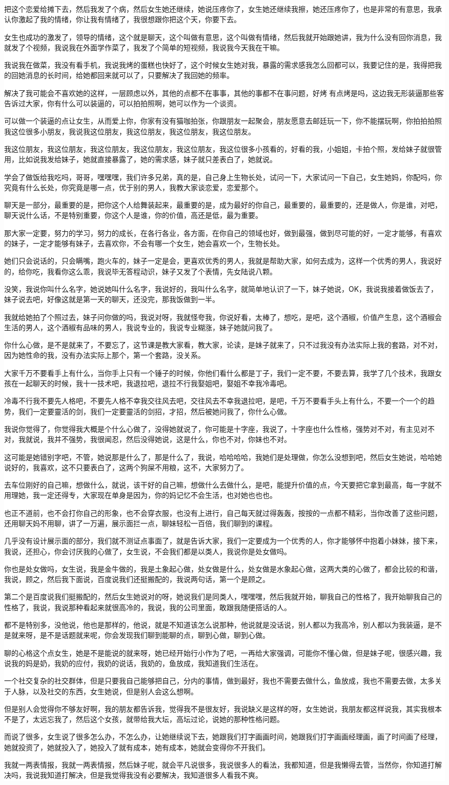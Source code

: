 把这个恋爱给摊下去，然后我发了个病，然后女生她还继续，她说压疼你了，女生她还继续我擦，她还压疼你了，也是非常的有意思，我承认你激起了我的情绪，你让我有情绪了，我很想跟你把这个天，你要下去。

女生也成功的激发了，领导的情绪，这个就是聊天，这个叫做有意思，这个叫做有情绪，然后我就开始跟她讲，我为什么没有回你消息，我就发了个视频，我说我在外面学作菜了，我发了个简单的短视频，我说我今天我在干嘛。

我说我在做菜，我没有看手机，我说我烤的蛋糕也快好了，这个时候女生她对我，暴露的需求感我怎么回都可以，我要记住的是，我得把我的回她消息的长时间，给她都回来就可以了，只要解决了我回她的频率。

解决了我可能会不喜欢她的这样，一层顾虑以外，其他的点都不在事事，其他的事都不在事问题，好烤 有点烤是吗，这边我无形装逼那些客告诉过大家，你有什么可以装逼的，可以拍拍照啊，她可以作为一个谈资。

可以做一个装逼的点让女生，从而爱上你，你家有没有猫咖拍张，你跟朋友一起聚会，朋友愿意去邮廷玩一下，你不能摆玩啊，你拍拍拍照我这位很多小朋友，我说我这位朋友，我这位朋友，我这位朋友，我这位朋友。

我这位朋友，我这位朋友，我这位朋友，我这位朋友，我这位朋友，我这位很多小孩看的，好看的我，小姐姐，卡拍个照，发给妹子就很管用，比如说我发给妹子，她就直接暴露了，她的需求感，妹子就只差表白了，她就说。

学会了做饭给我吃吗，哥哥，嘿嘿嘿，我们许多兄弟，真的是，自己身上生物长处，试问一下，大家试问一下自己，女生她妈，你配吗，你究竟有什么长处，你究竟是哪一点，优于别的男人，我教大家谈恋爱，恋爱那个。

聊天是一部分，最重要的是，把你这个人给舞装起来，最重要的是，成为最好的你自己，最重要的，最重要的，还是做人，你是谁，对吧，聊天说什么话，不是特别重要，你这个人是谁，你的价值，高还是低，最为重要。

那大家一定要，努力的学习，努力的成长，在各行各业，各方面，在你自己的领域也好，做到最强，做到尽可能的好，一定才能够，有喜欢的妹子，一定才能够有妹子，去喜欢你，不会有哪一个女生，她会喜欢一个，生物长处。

她们只会说话的，只会瞒嘴，跑火车的，妹子一定是会，更喜欢优秀的男人，我就是帮助大家，如何去成为，这样一个优秀的男人，我说好的，给你吃，我看你这么乖，我说毕无答程动识，妹子又发了个表情，先女陆说八颗。

没笑，我说你叫什么名字，她说她叫什么名字，我说好的，我叫什么名字，就简单地认识了一下，妹子她说，OK，我说我接着做饭去了，妹子说去吧，好像这就是第一天的聊天，还没完，那我饭做到一半。

我就给她拍了个照过去，妹子问你做的吗，我说对呀，我就怪夸我，你说好看，太棒了，想吃，是吧，这个酒椒，价值产生息，这个酒椒会生活的男人，这个酒椒有品味的男人，我说专业的，我说专业糊涨，妹子她就问我了。

你什么心做，是不是就来了，不要忘了，这节课是教大家看，教大家，论读，是妹子就来了，只不过我没有办法实际上我的套路，对不对，因为她性命的我，没有办法实际上那个，第一个套路，没关系。

大家千万不要看手上有什么，当你手上只有一个锤子的时候，你他们看什么都是丁子，我们一定不要，不要去算，我学了几个技术，我跟女孩在一起聊天的时候，我十一技术吧，我退拉吧，退拉不行我娶姐吧，娶姐不幸我冷毒吧。

冷毒不行我不要先人格吧，不要先人格不幸我交往风去吧，交往风去不幸我退拉吧，是吧，千万不要看手头上有什么，不要一个一个的趋势，我们一定要靈活的剑，我们一定要靈活的剑招，才招，然后被她问我了，你什么心做。

我说你觉得了，你觉得我大概是个什么心做了，没得她就说了，你可能是十字座，我说了，十字座也什么性格，强势对不对，有主见对不对，我就说，我并不强势，我很闻忍，然后没得她说，这是什么，你也不对，你妹也不对。

这可能是她错别字吧，不管，她说那是什么了，那是什么了，我说，哈哈哈哈，我她们是处理做，你怎么没想到吧，然后女生她说，哈哈她说好的，我喜欢，这不只要表白了，这两个狗屎不用粮，这不，大家努力了。

去车位刚好的自己嘛，想做什么，就说，该干好的自己嘛，想做什么去做什么，是吧，能提升价值的点，今天要把它拿到最高，每一字就不用理她，我一定还得专，大家现在单身是因为，你的妈记忆不会生活，也对她也也也。

也正不道前，也不会打你自己的形象，也不会穿衣服，也没有上进行，自己每天就过得轰轰，按按的一点都不精彩，当你改善了这些问题，还用聊天妈不用聊，讲了一万遍，展示面拦一点，聊妹轻松一百倍，我们聊到的课程。

几乎没有设计展示面的部分，我们就不测证点事面了，就是告诉大家，我们一定要成为一个优秀的人，你才能够怀中抱着小妹妹，接下来，我说，还担心，你会讨厌我的心做了，女生说，不会我们都是以类人，我说你是处女做吗。

你也是处女做吗，女生说，我是金牛做的，我是土象起心做，处女做是什么，处女做是水象起心做，这两大类的心做了，都会比较的和谐，我说，顾之，然后我下面说，百度说我们还挺搬配的，我说两句话，第一个是顾之。

第二个是百度说我们挺搬配的，然后女生她说对的呀，她说我们是同类人，嘿嘿嘿，然后我就开始，聊我自己的性格了，我开始聊我自己的性格了，我说，我说那种看起来就很高冷的，我说，我的公司里面，敢跟我随便搭话的人。

都不是特别多，没他说，他也是那样的，他说，就是不知道该怎么说那种，他说就是没话说，别人都以为我高冷，别人都以为我装逼，是不是就来呀，是不是话题就来呢，你会发现我们聊到能聊的点，聊到心做，聊到心做。

聊的心格这个点女生，她是不是能说的就来呀，她已经开始行小作为了吧，一再给大家强调，可能你不懂心做，但是妹子呢，很感兴趣，我说我的妈是奶，我奶的应付，我奶的说话，我奶的，鱼放成，我知道我们生活在。

一个社交复杂的社交群体，但是只要我自己能够把自己，分内的事情，做到最好，我也不需要去做什么，鱼放成，我也不需要去做，太多关于人脉，以及社交的东西，女生她说，但是别人会这么想啊。

但是别人会觉得你不够友好啊，我的朋友都告诉我，觉得我不是很友好，我说缺义是这样的呀，女生她说，我朋友都这样说我，其实我根本不是了，太远忘我了，然后这个女孩，就带给我大坛，高坛过论，说她的那种性格问题。

而说了很多，女生说了很多怎么办，不怎么办，让她继续说下去，她跟我们打字画画时间，她跟我们打字画画经理画，画了时间画了经理，她就投资了，她就投入了，她投入了就有成本，她有成本，她就会变得你不开我们。

我就一两表情报，我就一两表情报，然后妹子呢，就会平凡说很多，我说很多人的看法，我都知道，但是我懒得去管，当然你，你知道打解决吗，我说我知道打解决，但是我觉得我没有必要解决，我知道很多人看我不爽。
